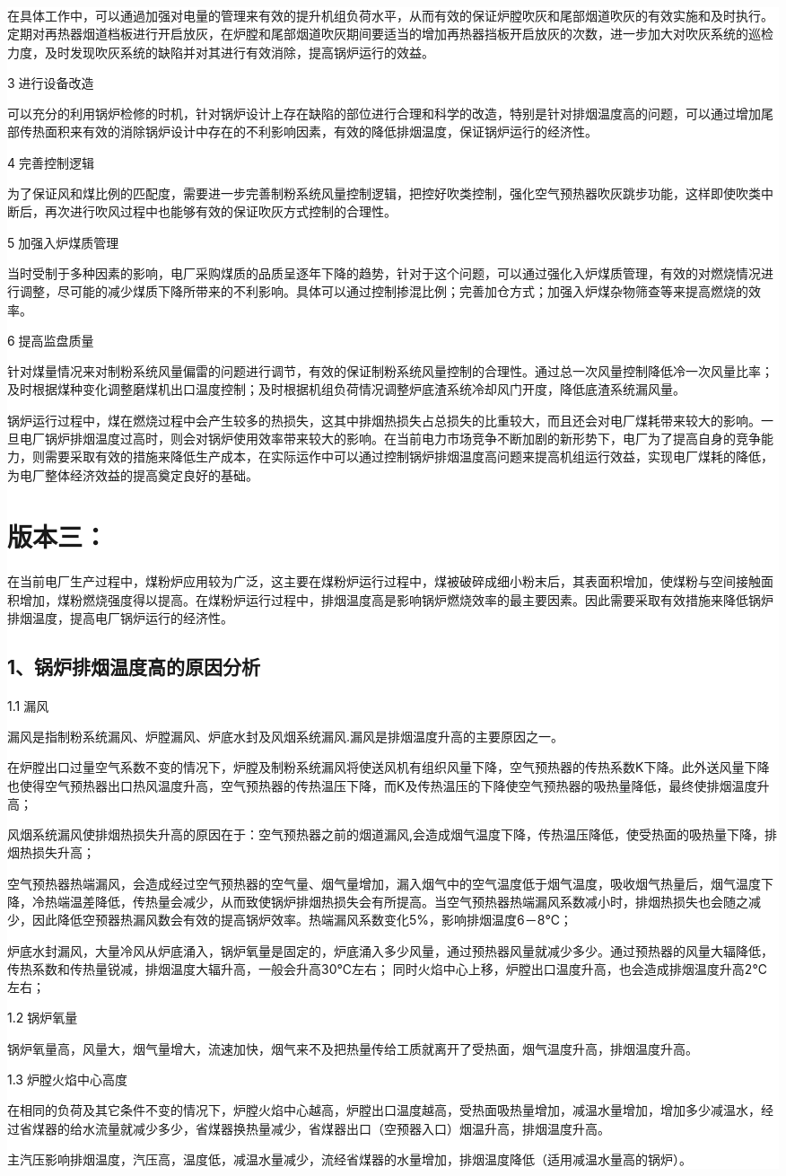 在具体工作中，可以通過加强对电量的管理来有效的提升机组负荷水平，从而有效的保证炉膛吹灰和尾部烟道吹灰的有效实施和及时执行。定期对再热器烟道档板进行开启放灰，在炉膛和尾部烟道吹灰期间要适当的增加再热器挡板开启放灰的次数，进一步加大对吹灰系统的巡检力度，及时发现吹灰系统的缺陷并对其进行有效消除，提高锅炉运行的效益。

3 进行设备改造

可以充分的利用锅炉检修的时机，针对锅炉设计上存在缺陷的部位进行合理和科学的改造，特别是针对排烟温度高的问题，可以通过增加尾部传热面积来有效的消除锅炉设计中存在的不利影响因素，有效的降低排烟温度，保证锅炉运行的经济性。

4 完善控制逻辑

为了保证风和煤比例的匹配度，需要进一步完善制粉系统风量控制逻辑，把控好吹类控制，强化空气预热器吹灰跳步功能，这样即使吹类中断后，再次进行吹风过程中也能够有效的保证吹灰方式控制的合理性。

5 加强入炉煤质管理

当时受制于多种因素的影响，电厂采购煤质的品质呈逐年下降的趋势，针对于这个问题，可以通过强化入炉煤质管理，有效的对燃烧情况进行调整，尽可能的减少煤质下降所带来的不利影响。具体可以通过控制掺混比例；完善加仓方式；加强入炉煤杂物筛查等来提高燃烧的效率。

6 提高监盘质量

针对煤量情况来对制粉系统风量偏雷的问题进行调节，有效的保证制粉系统风量控制的合理性。通过总一次风量控制降低冷一次风量比率；及时根据煤种变化调整磨煤机出口温度控制；及时根据机组负荷情况调整炉底渣系统冷却风门开度，降低底渣系统漏风量。

锅炉运行过程中，煤在燃烧过程中会产生较多的热损失，这其中排烟热损失占总损失的比重较大，而且还会对电厂煤耗带来较大的影响。一旦电厂锅炉排烟温度过高时，则会对锅炉使用效率带来较大的影响。在当前电力市场竞争不断加剧的新形势下，电厂为了提高自身的竞争能力，则需要采取有效的措施来降低生产成本，在实际运作中可以通过控制锅炉排烟温度高问题来提高机组运行效益，实现电厂煤耗的降低，为电厂整体经济效益的提高奠定良好的基础。

# 版本三：

在当前电厂生产过程中，煤粉炉应用较为广泛，这主要在煤粉炉运行过程中，煤被破碎成细小粉末后，其表面积增加，使煤粉与空间接触面积增加，煤粉燃烧强度得以提高。在煤粉炉运行过程中，排烟温度高是影响锅炉燃烧效率的最主要因素。因此需要采取有效措施来降低锅炉排烟温度，提高电厂锅炉运行的经济性。

## **1、锅炉排烟温度高的原因分析**

1.1 漏风

漏风是指制粉系统漏风、炉膛漏风、炉底水封及风烟系统漏风.漏风是排烟温度升高的主要原因之一。

在炉膛出口过量空气系数不变的情况下，炉膛及制粉系统漏风将使送风机有组织风量下降，空气预热器的传热系数K下降。此外送风量下降也使得空气预热器出口热风温度升高，空气预热器的传热温压下降，而K及传热温压的下降使空气预热器的吸热量降低，最终使排烟温度升高；

风烟系统漏风使排烟热损失升高的原因在于：空气预热器之前的烟道漏风,会造成烟气温度下降，传热温压降低，使受热面的吸热量下降，排烟热损失升高；

空气预热器热端漏风，会造成经过空气预热器的空气量、烟气量增加，漏入烟气中的空气温度低于烟气温度，吸收烟气热量后，烟气温度下降，冷热端温差降低，传热量会减少，从而致使锅炉排烟热损失会有所提高。当空气预热器热端漏风系数减小时，排烟热损失也会随之减少，因此降低空预器热漏风数会有效的提高锅炉效率。热端漏风系数变化5%，影响排烟温度6－8℃；

炉底水封漏风，大量冷风从炉底涌入，锅炉氧量是固定的，炉底涌入多少风量，通过预热器风量就减少多少。通过预热器的风量大辐降低，传热系数和传热量锐减，排烟温度大辐升高，一般会升高30℃左右； 同时火焰中心上移，炉膛出口温度升高，也会造成排烟温度升高2℃左右；

1.2 锅炉氧量

锅炉氧量高，风量大，烟气量增大，流速加快，烟气来不及把热量传给工质就离开了受热面，烟气温度升高，排烟温度升高。

1.3 炉膛火焰中心高度

在相同的负荷及其它条件不变的情况下，炉膛火焰中心越高，炉膛出口温度越高，受热面吸热量增加，减温水量增加，增加多少减温水，经过省煤器的给水流量就减少多少，省煤器换热量减少，省煤器出口（空预器入口）烟温升高，排烟温度升高。

主汽压影响排烟温度，汽压高，温度低，减温水量减少，流经省煤器的水量增加，排烟温度降低（适用减温水量高的锅炉）。
